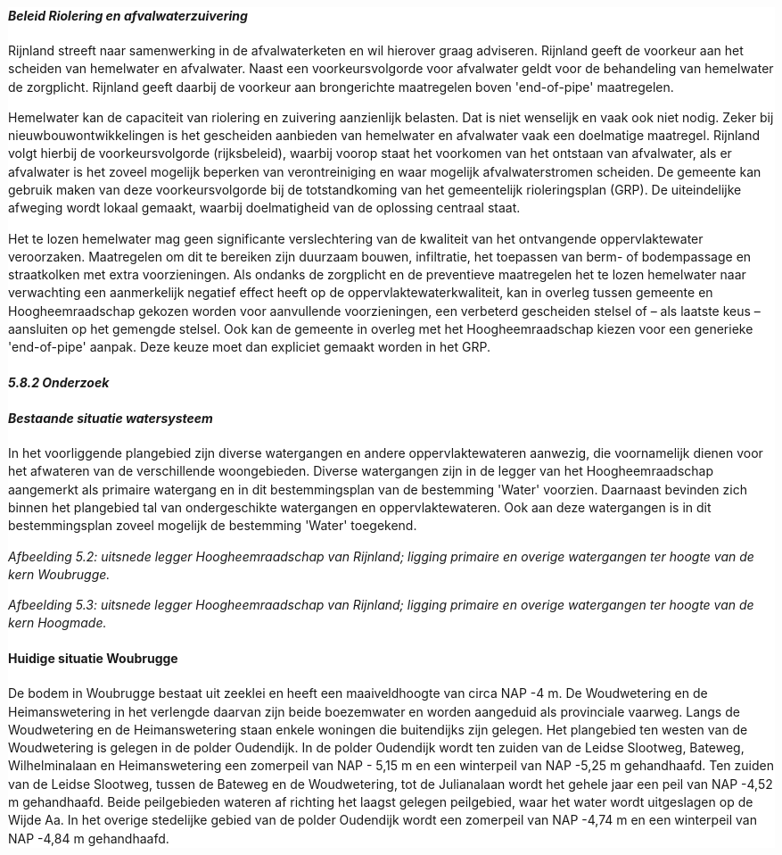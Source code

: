 #### *Beleid Riolering en afvalwaterzuivering*

Rijnland streeft naar samenwerking in de afvalwaterketen en wil hierover graag adviseren. Rijnland geeft de voorkeur aan het scheiden van hemelwater en afvalwater. Naast een voorkeursvolgorde voor afvalwater geldt voor de behandeling van hemelwater de zorgplicht. Rijnland geeft daarbij de voorkeur aan brongerichte maatregelen boven 'end-of-pipe' maatregelen.

Hemelwater kan de capaciteit van riolering en zuivering aanzienlijk belasten. Dat is niet wenselijk en vaak ook niet nodig. Zeker bij nieuwbouwontwikkelingen is het gescheiden aanbieden van hemelwater en afvalwater vaak een doelmatige maatregel. Rijnland volgt hierbij de voorkeursvolgorde (rijksbeleid), waarbij voorop staat het voorkomen van het ontstaan van afvalwater, als er afvalwater is het zoveel mogelijk beperken van verontreiniging en waar mogelijk afvalwaterstromen scheiden. De gemeente kan gebruik maken van deze voorkeursvolgorde bij de totstandkoming van het gemeentelijk rioleringsplan (GRP). De uiteindelijke afweging wordt lokaal gemaakt, waarbij doelmatigheid van de oplossing centraal staat.

Het te lozen hemelwater mag geen significante verslechtering van de kwaliteit van het ontvangende oppervlaktewater veroorzaken. Maatregelen om dit te bereiken zijn duurzaam bouwen, infiltratie, het toepassen van berm- of bodempassage en straatkolken met extra voorzieningen. Als ondanks de zorgplicht en de preventieve maatregelen het te lozen hemelwater naar verwachting een aanmerkelijk negatief effect heeft op de oppervlaktewaterkwaliteit, kan in overleg tussen gemeente en Hoogheemraadschap gekozen worden voor aanvullende voorzieningen, een verbeterd gescheiden stelsel of – als laatste keus – aansluiten op het gemengde stelsel. Ook kan de gemeente in overleg met het Hoogheemraadschap kiezen voor een generieke 'end-of-pipe' aanpak. Deze keuze moet dan expliciet gemaakt worden in het GRP.

#### *5.8.2 Onderzoek*

#### *Bestaande situatie watersysteem*

In het voorliggende plangebied zijn diverse watergangen en andere oppervlaktewateren aanwezig, die voornamelijk dienen voor het afwateren van de verschillende woongebieden. Diverse watergangen zijn in de legger van het Hoogheemraadschap aangemerkt als primaire watergang en in dit bestemmingsplan van de bestemming 'Water' voorzien. Daarnaast bevinden zich binnen het plangebied tal van ondergeschikte watergangen en oppervlaktewateren. Ook aan deze watergangen is in dit bestemmingsplan zoveel mogelijk de bestemming 'Water' toegekend.

*Afbeelding 5.2: uitsnede legger Hoogheemraadschap van Rijnland; ligging primaire en overige watergangen ter hoogte van de kern Woubrugge.*

*Afbeelding 5.3: uitsnede legger Hoogheemraadschap van Rijnland; ligging primaire en overige watergangen ter hoogte van de kern Hoogmade.*

#### Huidige situatie Woubrugge

De bodem in Woubrugge bestaat uit zeeklei en heeft een maaiveldhoogte van circa NAP -4 m. De Woudwetering en de Heimanswetering in het verlengde daarvan zijn beide boezemwater en worden aangeduid als provinciale vaarweg. Langs de Woudwetering en de Heimanswetering staan enkele woningen die buitendijks zijn gelegen. Het plangebied ten westen van de Woudwetering is gelegen in de polder Oudendijk. In de polder Oudendijk wordt ten zuiden van de Leidse Slootweg, Bateweg, Wilhelminalaan en Heimanswetering een zomerpeil van NAP - 5,15 m en een winterpeil van NAP -5,25 m gehandhaafd. Ten zuiden van de Leidse Slootweg, tussen de Bateweg en de Woudwetering, tot de Julianalaan wordt het gehele jaar een peil van NAP -4,52 m gehandhaafd. Beide peilgebieden wateren af richting het laagst gelegen peilgebied, waar het water wordt uitgeslagen op de Wijde Aa. In het overige stedelijke gebied van de polder Oudendijk wordt een zomerpeil van NAP -4,74 m en een winterpeil van NAP -4,84 m gehandhaafd.
